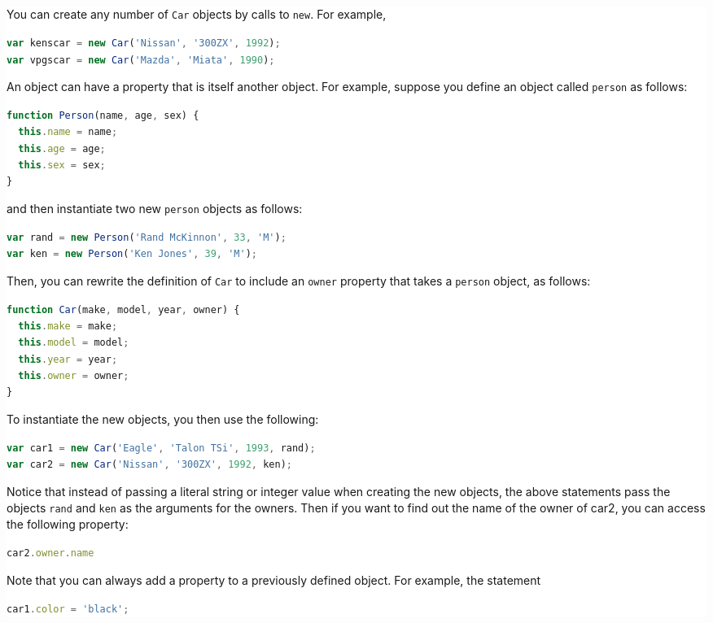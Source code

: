 You can create any number of `Car` objects by calls to `new`. For example,

```js
var kenscar = new Car('Nissan', '300ZX', 1992);
var vpgscar = new Car('Mazda', 'Miata', 1990);
```

An object can have a property that is itself another object. For example,
suppose you define an object called `person` as follows:

```js
function Person(name, age, sex) {
  this.name = name;
  this.age = age;
  this.sex = sex;
}
```

and then instantiate two new `person` objects as follows:

```js
var rand = new Person('Rand McKinnon', 33, 'M');
var ken = new Person('Ken Jones', 39, 'M');
```

Then, you can rewrite the definition of `Car` to include an `owner` property
that takes a `person` object, as follows:

```js
function Car(make, model, year, owner) {
  this.make = make;
  this.model = model;
  this.year = year;
  this.owner = owner;
}
```

To instantiate the new objects, you then use the following:

```js
var car1 = new Car('Eagle', 'Talon TSi', 1993, rand);
var car2 = new Car('Nissan', '300ZX', 1992, ken);
```

Notice that instead of passing a literal string or integer value when creating
the new objects, the above statements pass the objects `rand` and `ken` as the
arguments for the owners. Then if you want to find out the name of the owner of
car2, you can access the following property:

```js
car2.owner.name
```

Note that you can always add a property to a previously defined object. For
example, the statement

```js
car1.color = 'black';
```
